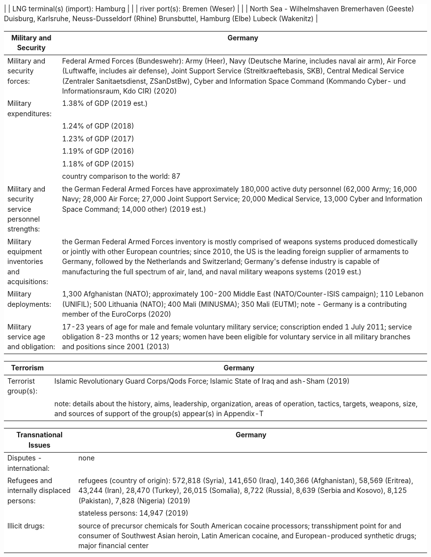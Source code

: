 | | LNG terminal(s) (import): Hamburg |
| | river port(s): Bremen (Weser) |
| | North Sea - Wilhelmshaven Bremerhaven (Geeste) Duisburg, Karlsruhe, Neuss-Dusseldorf (Rhine) Brunsbuttel, Hamburg (Elbe) Lubeck (Wakenitz) |

| Military and Security | Germany |
| --- | --- |
| Military and security forces: | Federal Armed Forces (Bundeswehr): Army (Heer), Navy (Deutsche Marine, includes naval air arm), Air Force (Luftwaffe, includes air defense), Joint Support Service (Streitkraeftebasis, SKB), Central Medical Service (Zentraler Sanitaetsdienst, ZSanDstBw), Cyber and Information Space Command (Kommando Cyber- und Informationsraum, Kdo CIR) (2020) |
| Military expenditures: | 1.38% of GDP (2019 est.) |
| | 1.24% of GDP (2018) |
| | 1.23% of GDP (2017) |
| | 1.19% of GDP (2016) |
| | 1.18% of GDP (2015) |
| | country comparison to the world: 87 |
| Military and security service personnel strengths: | the German Federal Armed Forces have approximately 180,000 active duty personnel (62,000 Army; 16,000 Navy; 28,000 Air Force; 27,000 Joint Support Service; 20,000 Medical Service, 13,000 Cyber and Information Space Command; 14,000 other) (2019 est.) |
| Military equipment inventories and acquisitions: | the German Federal Armed Forces inventory is mostly comprised of weapons systems produced domestically or jointly with other European countries; since 2010, the US is the leading foreign supplier of armaments to Germany, followed by the Netherlands and Switzerland; Germany's defense industry is capable of manufacturing the full spectrum of air, land, and naval military weapons systems (2019 est.) |
| Military deployments: | 1,300 Afghanistan (NATO); approximately 100-200 Middle East (NATO/Counter-ISIS campaign); 110 Lebanon (UNIFIL); 500 Lithuania (NATO); 400 Mali (MINUSMA); 350 Mali (EUTM); note - Germany is a contributing member of the EuroCorps (2020) |
| Military service age and obligation: | 17-23 years of age for male and female voluntary military service; conscription ended 1 July 2011; service obligation 8-23 months or 12 years; women have been eligible for voluntary service in all military branches and positions since 2001 (2013) |

| Terrorism | Germany |
| --- | --- |
| Terrorist group(s): | Islamic Revolutionary Guard Corps/Qods Force; Islamic State of Iraq and ash-Sham (2019) |
| | note: details about the history, aims, leadership, organization, areas of operation, tactics, targets, weapons, size, and sources of support of the group(s) appear(s) in Appendix-T |

| Transnational Issues | Germany |
| --- | --- |
| Disputes - international: | none |
| Refugees and internally displaced persons: | refugees (country of origin): 572,818 (Syria), 141,650 (Iraq), 140,366 (Afghanistan), 58,569 (Eritrea), 43,244 (Iran), 28,470 (Turkey), 26,015 (Somalia), 8,722 (Russia), 8,639 (Serbia and Kosovo), 8,125 (Pakistan), 7,828 (Nigeria) (2019) |
| | stateless persons: 14,947 (2019) |
| Illicit drugs: | source of precursor chemicals for South American cocaine processors; transshipment point for and consumer of Southwest Asian heroin, Latin American cocaine, and European-produced synthetic drugs; major financial center |
